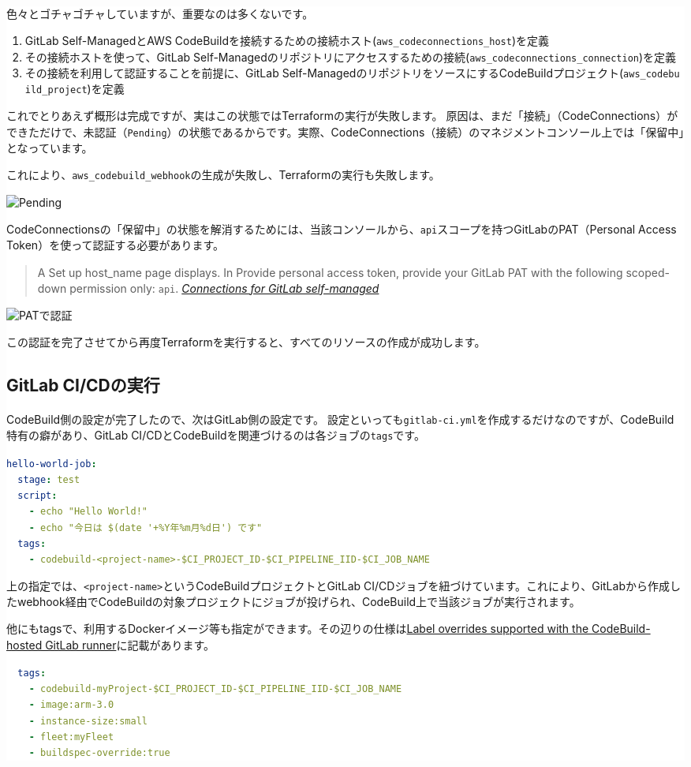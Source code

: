 
色々とゴチャゴチャしていますが、重要なのは多くないです。

1. GitLab Self-ManagedとAWS CodeBuildを接続するための接続ホスト(`aws_codeconnections_host`)を定義
2. その接続ホストを使って、GitLab Self-Managedのリポジトリにアクセスするための接続(`aws_codeconnections_connection`)を定義
3. その接続を利用して認証することを前提に、GitLab Self-ManagedのリポジトリをソースにするCodeBuildプロジェクト(`aws_codebuild_project`)を定義

これでとりあえず概形は完成ですが、実はこの状態ではTerraformの実行が失敗します。
原因は、まだ「接続」（CodeConnections）ができただけで、未認証（`Pending`）の状態であるからです。実際、CodeConnections（接続）のマネジメントコンソール上では「保留中」となっています。

これにより、`aws_codebuild_webhook`の生成が失敗し、Terraformの実行も失敗します。

![Pending](https://cdn-ak.f.st-hatena.com/images/fotolife/k/kiririmode/20250412/20250412230625_original.png)

CodeConnectionsの「保留中」の状態を解消するためには、当該コンソールから、`api`スコープを持つGitLabのPAT（Personal Access Token）を使って認証する必要があります。

> A Set up host_name page displays. In Provide personal access token, provide your GitLab PAT with the following scoped-down permission only: `api`.
> <cite>[Connections for GitLab self-managed](https://docs.aws.amazon.com/codepipeline/latest/userguide/connections-gitlab-managed.html#connections-gitlab-managed-cli)</cite>

![PATで認証](https://cdn-ak.f.st-hatena.com/images/fotolife/k/kiririmode/20250412/20250412230746_original.png)

この認証を完了させてから再度Terraformを実行すると、すべてのリソースの作成が成功します。

## GitLab CI/CDの実行

CodeBuild側の設定が完了したので、次はGitLab側の設定です。
設定といっても`gitlab-ci.yml`を作成するだけなのですが、CodeBuild特有の癖があり、GitLab CI/CDとCodeBuildを関連づけるのは各ジョブの`tags`です。

```yaml
hello-world-job:
  stage: test
  script:
    - echo "Hello World!"
    - echo "今日は $(date '+%Y年%m月%d日') です"
  tags:
    - codebuild-<project-name>-$CI_PROJECT_ID-$CI_PIPELINE_IID-$CI_JOB_NAME
```

上の指定では、`<project-name>`というCodeBuildプロジェクトとGitLab CI/CDジョブを紐づけています。これにより、GitLabから作成したwebhook経由でCodeBuildの対象プロジェクトにジョブが投げられ、CodeBuild上で当該ジョブが実行されます。

他にもtagsで、利用するDockerイメージ等も指定ができます。その辺りの仕様は[Label overrides supported with the CodeBuild-hosted GitLab runner](https://docs.aws.amazon.com/codebuild/latest/userguide/gitlab-runners-update-labels.html)に記載があります。

```yaml
  tags:
    - codebuild-myProject-$CI_PROJECT_ID-$CI_PIPELINE_IID-$CI_JOB_NAME
    - image:arm-3.0
    - instance-size:small
    - fleet:myFleet
    - buildspec-override:true
```
